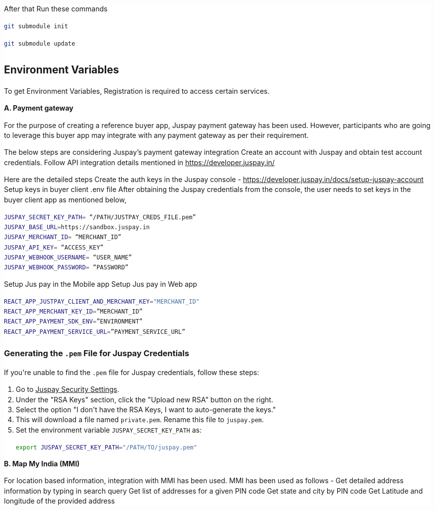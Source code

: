After that Run these commands

```bash
git submodule init
```

```bash
git submodule update
```

## Environment Variables

To get Environment Variables, Registration is required to access certain services.

**A. Payment gateway**

For the purpose of creating a reference buyer app, Juspay payment gateway has been used. However, participants who are going to leverage this buyer app may integrate with any payment gateway as per their requirement.

The below steps are considering Juspay’s payment gateway integration
Create an account with Juspay and obtain test account credentials.
Follow API integration details mentioned in https://developer.juspay.in/

Here are the detailed steps
Create the auth keys in the Juspay console - https://developer.juspay.in/docs/setup-juspay-account
Setup keys in buyer client .env file
After obtaining the Juspay credentials from the console, the user needs to set keys in the buyer client app as mentioned below,

```bash
JUSPAY_SECRET_KEY_PATH= “/PATH/JUSTPAY_CREDS_FILE.pem”
JUSPAY_BASE_URL=https://sandbox.juspay.in
JUSPAY_MERCHANT_ID= “MERCHANT_ID”
JUSPAY_API_KEY= “ACCESS_KEY”
JUSPAY_WEBHOOK_USERNAME= “USER_NAME”
JUSPAY_WEBHOOK_PASSWORD= “PASSWORD”
```

Setup Jus pay in the Mobile app
Setup Jus pay in Web app

```bash
REACT_APP_JUSTPAY_CLIENT_AND_MERCHANT_KEY="MERCHANT_ID"
REACT_APP_MERCHANT_KEY_ID=”MERCHANT_ID”
REACT_APP_PAYMENT_SDK_ENV=”ENVIRONMENT”
REACT_APP_PAYMENT_SERVICE_URL=”PAYMENT_SERVICE_URL”

```

### Generating the `.pem` File for Juspay Credentials

If you're unable to find the `.pem` file for Juspay credentials, follow these steps:

1. Go to [Juspay Security Settings](https://portal.juspay.in/settings/security).
2. Under the "RSA Keys" section, click the "Upload new RSA" button on the right.
3. Select the option "I don't have the RSA Keys, I want to auto-generate the keys."
4. This will download a file named `private.pem`. Rename this file to `juspay.pem`.
5. Set the environment variable `JUSPAY_SECRET_KEY_PATH` as:
   ```bash
   export JUSPAY_SECRET_KEY_PATH="/PATH/TO/juspay.pem"

**B. Map My India (MMI)**

For location based information, integration with MMI has been used. MMI has been used as follows -
Get detailed address information by typing in search query
Get list of addresses for a given PIN code
Get state and city by PIN code
Get Latitude and longitude of the provided address

   ```